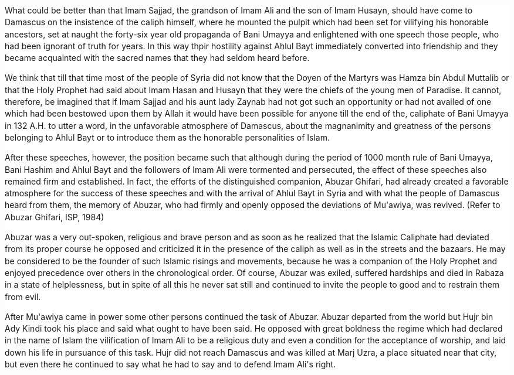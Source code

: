 What could be better than that Imam Sajjad, the grandson of Imam Ali and
the son of Imam Husayn, should have come to Damascus on the insistence
of the caliph himself, where he mounted the pulpit which had been set
for vilifying his honorable ancestors, set at naught the forty-six year
old propaganda of Bani Umayya and enlightened with one speech those
people, who had been ignorant of truth for years. In this way thpir
hostility against Ahlul Bayt immediately converted into friendship and
they became acquainted with the sacred names that they had seldom heard
before.

We think that till that time most of the people of Syria did not know
that the Doyen of the Martyrs was Hamza bin Abdul Muttalib or that the
Holy Prophet had said about Imam Hasan and Husayn that they were the
chiefs of the young men of Paradise. It cannot, therefore, be imagined
that if Imam Sajjad and his aunt lady Zaynab had not got such an
opportunity or had not availed of one which had been bestowed upon them
by Allah it would have been possible for anyone till the end of the,
caliphate of Bani Umayya in 132 A.H. to utter a word, in the unfavorable
atmosphere of Damascus, about the magnanimity and greatness of the
persons belonging to Ahlul Bayt or to introduce them as the honorable
personalities of Islam.

After these speeches, however, the position became such that although
during the period of 1000 month rule of Bani Umayya, Bani Hashim and
Ahlul Bayt and the followers of Imam Ali were tormented and persecuted,
the effect of these speeches also remained firm and established. In
fact, the efforts of the distinguished companion, Abuzar Ghifari, had
already created a favorable atmosphere for the success of these speeches
and with the arrival of Ahlul Bayt in Syria and with what the people of
Damascus heard from them, the memory of Abuzar, who had firmly and
openly opposed the deviations of Mu'awiya, was revived. (Refer to Abuzar
Ghifari, ISP, 1984)

Abuzar was a very out-spoken, religious and brave person and as soon as
he realized that the Islamic Caliphate had deviated from its proper
course he opposed and criticized it in the presence of the caliph as
well as in the streets and the bazaars. He may be considered to be the
founder of such Islamic risings and movements, because he was a
companion of the Holy Prophet and enjoyed precedence over others in the
chronological order. Of course, Abuzar was exiled, suffered hardships
and died in Rabaza in a state of helplessness, but in spite of all this
he never sat still and continued to invite the people to good and to
restrain them from evil.

After Mu'awiya came in power some other persons continued the task of
Abuzar. Abuzar departed from the world but Hujr bin Ady Kindi took his
place and said what ought to have been said. He opposed with great
boldness the regime which had declared in the name of Islam the
vilification of Imam Ali to be a religious duty and even a condition for
the acceptance of worship, and laid down his life in pursuance of this
task. Hujr did not reach Damascus and was killed at Marj Uzra, a place
situated near that city, but even there he continued to say what he had
to say and to defend Imam Ali's right.
